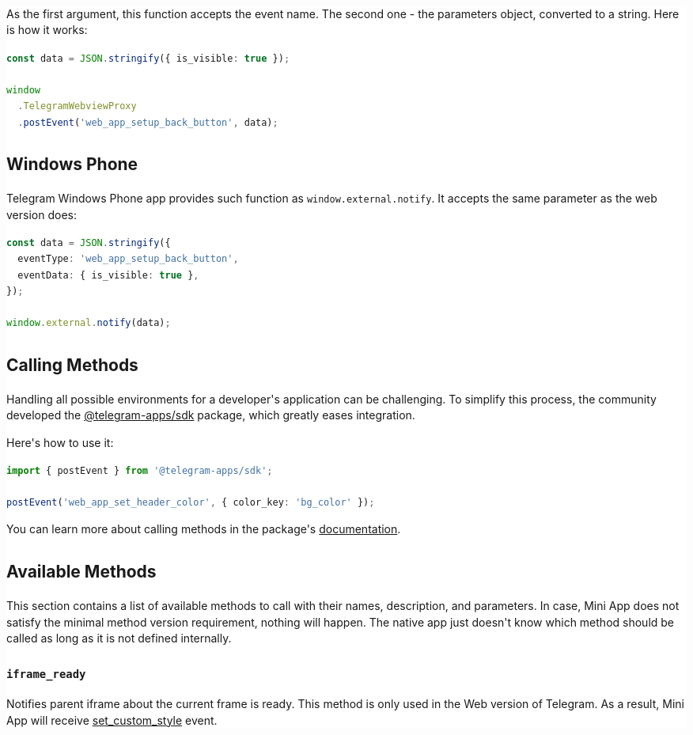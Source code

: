 As the first argument, this function accepts the event name. The second one - the parameters object,
converted to a string. Here is how it works:

```typescript
const data = JSON.stringify({ is_visible: true });

window
  .TelegramWebviewProxy
  .postEvent('web_app_setup_back_button', data);
```

## Windows Phone

Telegram Windows Phone app provides such function as `window.external.notify`. It accepts the same
parameter as the web version does:

```typescript
const data = JSON.stringify({
  eventType: 'web_app_setup_back_button',
  eventData: { is_visible: true },
});

window.external.notify(data);
```

## Calling Methods

Handling all possible environments for a developer's application can be challenging. To simplify
this process, the community developed the [@telegram-apps/sdk](../packages/telegram-apps-sdk/2-x)
package, which greatly eases integration.

Here's how to use it:

```ts
import { postEvent } from '@telegram-apps/sdk';

postEvent('web_app_set_header_color', { color_key: 'bg_color' });
```

You can learn more about calling methods in the
package's [documentation](../packages/telegram-apps-bridge/events.md#calling-methods).

## Available Methods

This section contains a list of available methods to call with their names, description, and
parameters. In case, Mini App does not satisfy the minimal method version requirement, nothing will
happen. The native app just doesn't know which method should be called as long as it is not defined
internally.

### `iframe_ready`

Notifies parent iframe about the current frame is ready. This method is only used in the Web version
of Telegram. As a result, Mini App will receive [set_custom_style](events.md#set-custom-style)
event.
